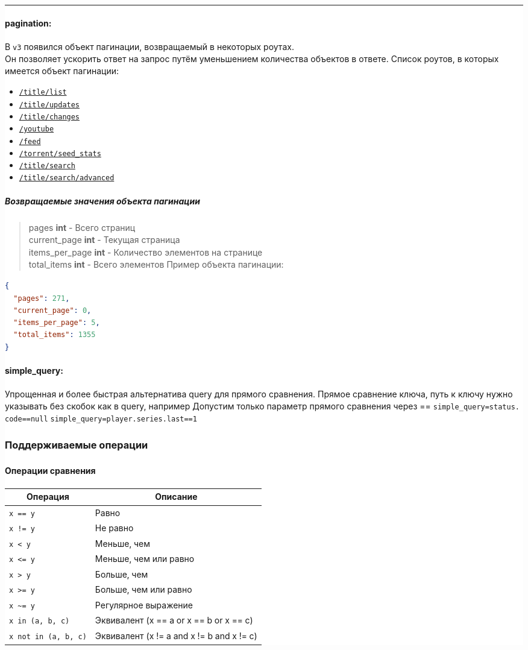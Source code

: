 ***

#### pagination:
В `v3` появился объект пагинации, возвращаемый в некоторых роутах.  
Он позволяет ускорить ответ на запрос путём уменьшением количества объектов в ответе.
Список роутов, в которых имеется объект пагинации:
- [`/title/list`](#titlelist)  
- [`/title/updates`](#titleupdates)  
- [`/title/changes`](#titlechanges)  
- [`/youtube`](#youtube)  
- [`/feed`](#feed)  
- [`/torrent/seed_stats`](#torrentseed_stats)  
- [`/title/search`](#titlesearch)  
- [`/title/search/advanced`](#titlesearchadvanced)  
##### Возвращаемые значения объекта пагинации
> pages **int** - Всего страниц  
> current_page **int** - Текущая страница  
> items_per_page **int** - Количество элементов на странице  
> total_items **int** - Всего элементов
Пример объекта пагинации:
```json
{
  "pages": 271,
  "current_page": 0,
  "items_per_page": 5,
  "total_items": 1355
}
```

#### simple_query:
Упрощенная и более быстрая альтернатива query для прямого сравнения.
Прямое сравнение ключа, путь к ключу нужно указывать без скобок как в query, например 
Допустим только параметр прямого сравнения через ==
`simple_query=status.code==null`
`simple_query=player.series.last==1`

### Поддерживаемые операции

#### Операции сравнения

| Операция             | Описание                                  |
| -------------------- | ----------------------------------------- |
| `x == y`             | Равно                                     |
| `x != y`             | Не равно                                  |
| `x < y`              | Меньше, чем                               |
| `x <= y`             | Меньше, чем или равно                     |
| `x > y`              | Больше, чем                               |
| `x >= y`             | Больше, чем или равно                     |
| `x ~= y`             | Регулярное выражение                      |
| `x in (a, b, c)`     | Эквивалент (x == a or x == b or x == c)   |
| `x not in (a, b, c)` | Эквивалент (x != a and x != b and x != c) |
